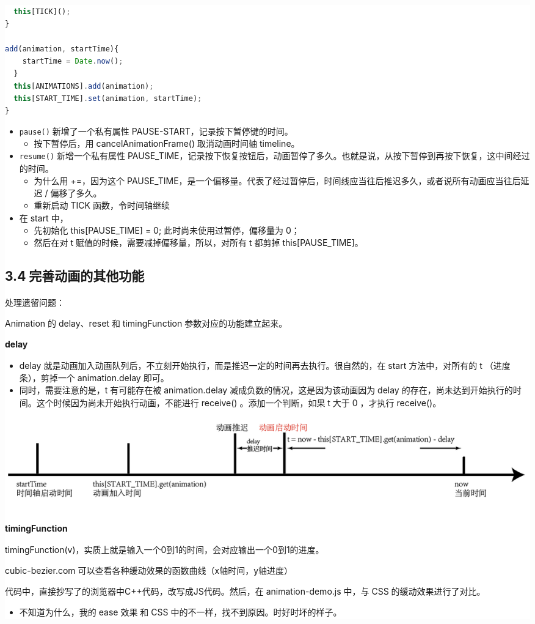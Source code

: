 ```jsx
  this[TICK]();
}

add(animation, startTime){
    startTime = Date.now();
  }
  this[ANIMATIONS].add(animation);
  this[START_TIME].set(animation, startTime);
}
```

- `pause()` 新增了一个私有属性 PAUSE-START，记录按下暂停键的时间。
  - 按下暂停后，用 cancelAnimationFrame() 取消动画时间轴 timeline。
- `resume()` 新增一个私有属性 PAUSE_TIME，记录按下恢复按钮后，动画暂停了多久。也就是说，从按下暂停到再按下恢复，这中间经过的时间。
  - 为什么用 +=，因为这个 PAUSE_TIME，是一个偏移量。代表了经过暂停后，时间线应当往后推迟多久，或者说所有动画应当往后延迟 / 偏移了多久。
  - 重新启动 TICK 函数，令时间轴继续
- 在 start 中，
  - 先初始化 this[PAUSE_TIME] = 0; 此时尚未使用过暂停，偏移量为 0；
  - 然后在对 t 赋值的时候，需要减掉偏移量，所以，对所有 t 都剪掉 this[PAUSE_TIME]。



## 3.4 完善动画的其他功能

处理遗留问题：

Animation 的 delay、reset 和 timingFunction 参数对应的功能建立起来。



**delay**

- delay 就是动画加入动画队列后，不立刻开始执行，而是推迟一定的时间再去执行。很自然的，在 start 方法中，对所有的 t （进度条），剪掉一个 animation.delay 即可。
- 同时，需要注意的是，t 有可能存在被 animation.delay 减成负数的情况，这是因为该动画因为 delay 的存在，尚未达到开始执行的时间。这个时候因为尚未开始执行动画，不能进行 receive() 。添加一个判断，如果 t 大于 0 ，才执行 receive()。

![image-20201209091006995](source/image-20201209091006995.png)



**timingFunction**

timingFunction(v)，实质上就是输入一个0到1的时间，会对应输出一个0到1的进度。

cubic-bezier.com 可以查看各种缓动效果的函数曲线（x轴时间，y轴进度）

代码中，直接抄写了的浏览器中C++代码，改写成JS代码。然后，在 animation-demo.js 中，与 CSS 的缓动效果进行了对比。

- 不知道为什么，我的 ease 效果 和 CSS 中的不一样，找不到原因。时好时坏的样子。
